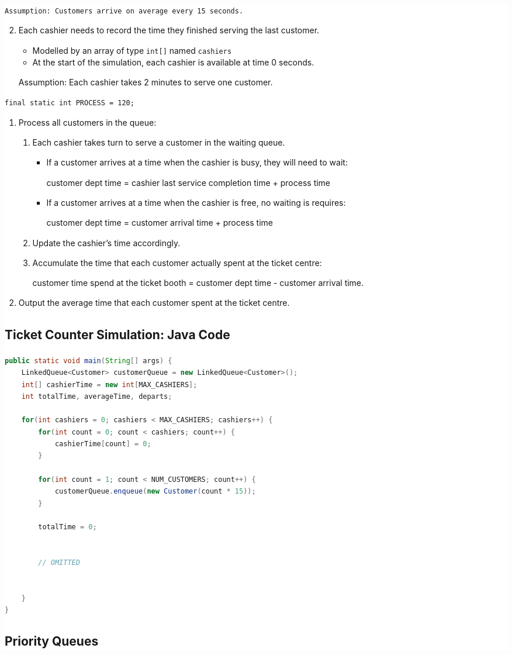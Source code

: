     Assumption: Customers arrive on average every 15 seconds.
    
2. Each cashier needs to record the time they finished serving the last customer.
    
    - Modelled by an array of type `int[]` named `cashiers`
    - At the start of the simulation, each cashier is available at time 0 seconds.
    
    Assumption: Each cashier takes 2 minutes to serve one customer.
    

`final static int PROCESS = 120;`

1. Process all customers in the queue:
    1. Each cashier takes turn to serve a customer in the waiting queue.
        - If a customer arrives at a time when the cashier is busy, they will need to wait:
            
            customer dept time = cashier last service completion time + process time
            
        - If a customer arrives at a time when the cashier is free, no waiting is requires:
            
            customer dept time = customer arrival time + process time
            
    2. Update the cashier’s time accordingly.
    3. Accumulate the time that each customer actually spent at the ticket centre:
        
        customer time spend at the ticket booth = customer dept time - customer arrival time.
        
2. Output the average time that each customer spent at the ticket centre.

## Ticket Counter Simulation: Java Code

```Java
public static void main(String[] args) {
	LinkedQueue<Customer> customerQueue = new LinkedQueue<Customer>();
	int[] cashierTime = new int[MAX_CASHIERS];
	int totalTime, averageTime, departs;
	
	for(int cashiers = 0; cashiers < MAX_CASHIERS; cashiers++) {
		for(int count = 0; count < cashiers; count++) {
			cashierTime[count] = 0;
		}
		
		for(int count = 1; count < NUM_CUSTOMERS; count++) {
			customerQueue.enqueue(new Customer(count * 15));
		}
		
		totalTime = 0;
		
		
		// OMITTED
		
		
	}
}
```

## Priority Queues
